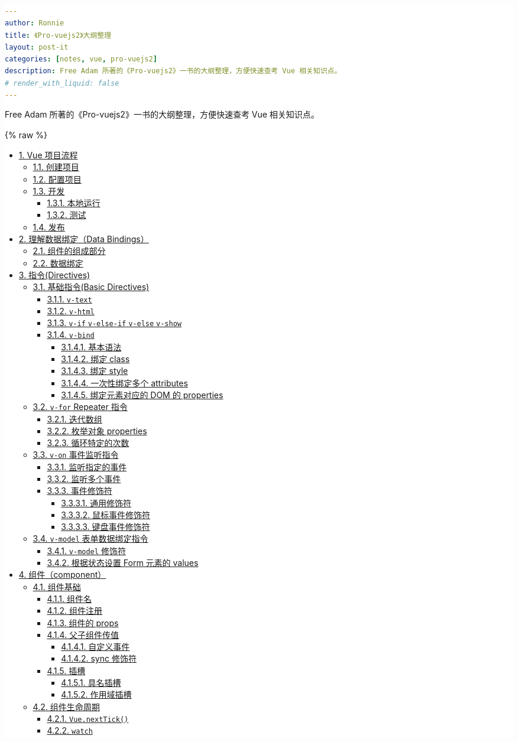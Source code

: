 ```yaml
---
author: Ronnie
title: 《Pro-vuejs2》大纲整理
layout: post-it
categories: [notes, vue, pro-vuejs2]
description: Free Adam 所著的《Pro-vuejs2》一书的大纲整理，方便快速查考 Vue 相关知识点。
# render_with_liquid: false
---
```


Free Adam 所著的《Pro-vuejs2》一书的大纲整理，方便快速查考 Vue 相关知识点。

{% raw %}


- [1. Vue 项目流程](#1-vue-项目流程)
    - [1.1. 创建项目](#11-创建项目)
    - [1.2. 配置项目](#12-配置项目)
    - [1.3. 开发](#13-开发)
        - [1.3.1. 本地运行](#131-本地运行)
        - [1.3.2. 测试](#132-测试)
    - [1.4. 发布](#14-发布)
- [2. 理解数据绑定（Data Bindings）](#2-理解数据绑定data-bindings)
    - [2.1. 组件的组成部分](#21-组件的组成部分)
    - [2.2. 数据绑定](#22-数据绑定)
- [3. 指令(Directives)](#3-指令directives)
    - [3.1. 基础指令(Basic Directives)](#31-基础指令basic-directives)
        - [3.1.1. `v-text`](#311-v-text)
        - [3.1.2. `v-html`](#312-v-html)
        - [3.1.3. `v-if` `v-else-if` `v-else` `v-show`](#313-v-if-v-else-if-v-else-v-show)
        - [3.1.4. `v-bind`](#314-v-bind)
            - [3.1.4.1. 基本语法](#3141-基本语法)
            - [3.1.4.2. 绑定 class](#3142-绑定-class)
            - [3.1.4.3. 绑定 style](#3143-绑定-style)
            - [3.1.4.4. 一次性绑定多个 attributes](#3144-一次性绑定多个-attributes)
            - [3.1.4.5. 绑定元素对应的 DOM 的 properties](#3145-绑定元素对应的-dom-的-properties)
    - [3.2. `v-for` Repeater 指令](#32-v-for-repeater-指令)
        - [3.2.1. 迭代数组](#321-迭代数组)
        - [3.2.2. 枚举对象 properties](#322-枚举对象-properties)
        - [3.2.3. 循环特定的次数](#323-循环特定的次数)
    - [3.3. `v-on` 事件监听指令](#33-v-on-事件监听指令)
        - [3.3.1. 监听指定的事件](#331-监听指定的事件)
        - [3.3.2. 监听多个事件](#332-监听多个事件)
        - [3.3.3. 事件修饰符](#333-事件修饰符)
            - [3.3.3.1. 通用修饰符](#3331-通用修饰符)
            - [3.3.3.2. 鼠标事件修饰符](#3332-鼠标事件修饰符)
            - [3.3.3.3. 键盘事件修饰符](#3333-键盘事件修饰符)
    - [3.4. `v-model` 表单数据绑定指令](#34-v-model-表单数据绑定指令)
        - [3.4.1. `v-model` 修饰符](#341-v-model-修饰符)
        - [3.4.2. 根据状态设置 Form 元素的 values](#342-根据状态设置-form-元素的-values)
- [4. 组件（component）](#4-组件component)
    - [4.1. 组件基础](#41-组件基础)
        - [4.1.1. 组件名](#411-组件名)
        - [4.1.2. 组件注册](#412-组件注册)
        - [4.1.3. 组件的 props](#413-组件的-props)
        - [4.1.4. 父子组件传值](#414-父子组件传值)
            - [4.1.4.1. 自定义事件](#4141-自定义事件)
            - [4.1.4.2. sync 修饰符](#4142-sync-修饰符)
        - [4.1.5. 插槽](#415-插槽)
            - [4.1.5.1. 具名插槽](#4151-具名插槽)
            - [4.1.5.2. 作用域插槽](#4152-作用域插槽)
    - [4.2. 组件生命周期](#42-组件生命周期)
        - [4.2.1. `Vue.nextTick()`](#421-vuenexttick)
        - [4.2.2. `watch`](#422-watch)